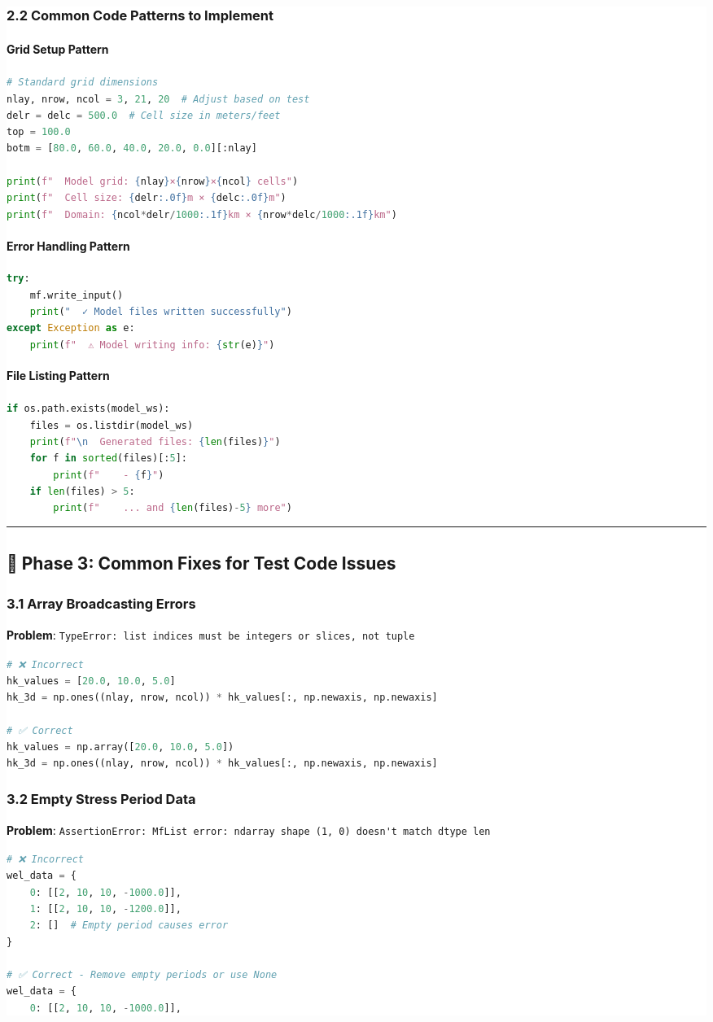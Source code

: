 ### 2.2 Common Code Patterns to Implement

#### Grid Setup Pattern
```python
# Standard grid dimensions
nlay, nrow, ncol = 3, 21, 20  # Adjust based on test
delr = delc = 500.0  # Cell size in meters/feet
top = 100.0
botm = [80.0, 60.0, 40.0, 20.0, 0.0][:nlay]

print(f"  Model grid: {nlay}×{nrow}×{ncol} cells")
print(f"  Cell size: {delr:.0f}m × {delc:.0f}m")
print(f"  Domain: {ncol*delr/1000:.1f}km × {nrow*delc/1000:.1f}km")
```

#### Error Handling Pattern
```python
try:
    mf.write_input()
    print("  ✓ Model files written successfully")
except Exception as e:
    print(f"  ⚠ Model writing info: {str(e)}")
```

#### File Listing Pattern
```python
if os.path.exists(model_ws):
    files = os.listdir(model_ws)
    print(f"\n  Generated files: {len(files)}")
    for f in sorted(files)[:5]:
        print(f"    - {f}")
    if len(files) > 5:
        print(f"    ... and {len(files)-5} more")
```

---

## 🔧 Phase 3: Common Fixes for Test Code Issues

### 3.1 Array Broadcasting Errors
**Problem**: `TypeError: list indices must be integers or slices, not tuple`
```python
# ❌ Incorrect
hk_values = [20.0, 10.0, 5.0]
hk_3d = np.ones((nlay, nrow, ncol)) * hk_values[:, np.newaxis, np.newaxis]

# ✅ Correct
hk_values = np.array([20.0, 10.0, 5.0])
hk_3d = np.ones((nlay, nrow, ncol)) * hk_values[:, np.newaxis, np.newaxis]
```

### 3.2 Empty Stress Period Data
**Problem**: `AssertionError: MfList error: ndarray shape (1, 0) doesn't match dtype len`
```python
# ❌ Incorrect
wel_data = {
    0: [[2, 10, 10, -1000.0]],
    1: [[2, 10, 10, -1200.0]],
    2: []  # Empty period causes error
}

# ✅ Correct - Remove empty periods or use None
wel_data = {
    0: [[2, 10, 10, -1000.0]],
```